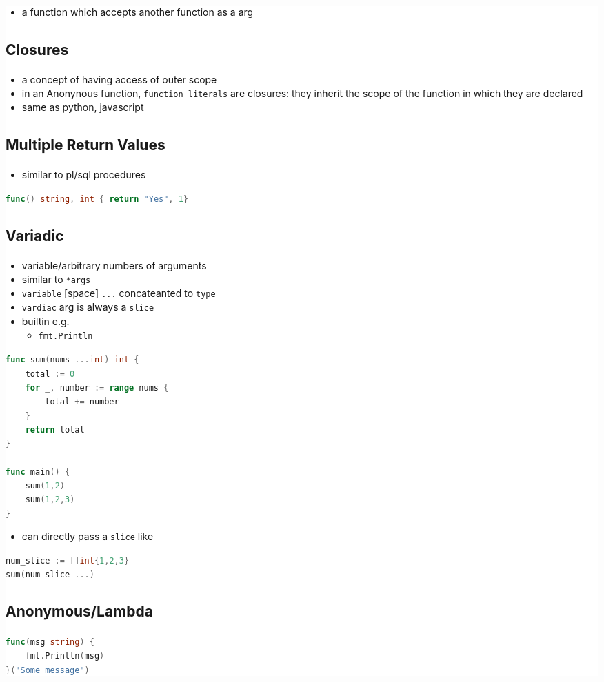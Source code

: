 - a function which accepts another function as a arg

## Closures

- a concept of having access of outer scope
- in an Anonynous function, `function literals` are closures: they inherit the scope of the function in which they are declared
- same as python, javascript

## Multiple Return Values

- similar to pl/sql procedures

```go
func() string, int { return "Yes", 1}
```

## Variadic

- variable/arbitrary numbers of arguments
- similar to `*args`
- `variable` [space] `...` concateanted to `type`
- `vardiac` arg is always a `slice`
- builtin e.g.
    - `fmt.Println`

```go
func sum(nums ...int) int {
    total := 0
    for _, number := range nums {
        total += number
    }
    return total
}

func main() {
    sum(1,2)
    sum(1,2,3)
}
```

- can directly pass a `slice` like

```go
num_slice := []int{1,2,3}
sum(num_slice ...)
```

## Anonymous/Lambda

```go
func(msg string) {
    fmt.Println(msg)
}("Some message")
```
